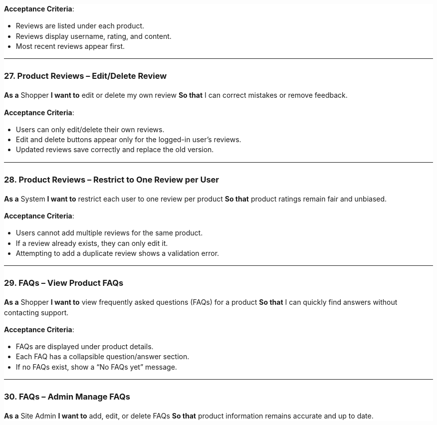 **Acceptance Criteria**:

* Reviews are listed under each product.
* Reviews display username, rating, and content.
* Most recent reviews appear first.

---

### **27. Product Reviews – Edit/Delete Review**

**As a** Shopper
**I want to** edit or delete my own review
**So that** I can correct mistakes or remove feedback.

**Acceptance Criteria**:

* Users can only edit/delete their own reviews.
* Edit and delete buttons appear only for the logged-in user’s reviews.
* Updated reviews save correctly and replace the old version.

---

### **28. Product Reviews – Restrict to One Review per User**

**As a** System
**I want to** restrict each user to one review per product
**So that** product ratings remain fair and unbiased.

**Acceptance Criteria**:

* Users cannot add multiple reviews for the same product.
* If a review already exists, they can only edit it.
* Attempting to add a duplicate review shows a validation error.

---

### **29. FAQs – View Product FAQs**

**As a** Shopper
**I want to** view frequently asked questions (FAQs) for a product
**So that** I can quickly find answers without contacting support.

**Acceptance Criteria**:

* FAQs are displayed under product details.
* Each FAQ has a collapsible question/answer section.
* If no FAQs exist, show a “No FAQs yet” message.

---

### **30. FAQs – Admin Manage FAQs**

**As a** Site Admin
**I want to** add, edit, or delete FAQs
**So that** product information remains accurate and up to date.
